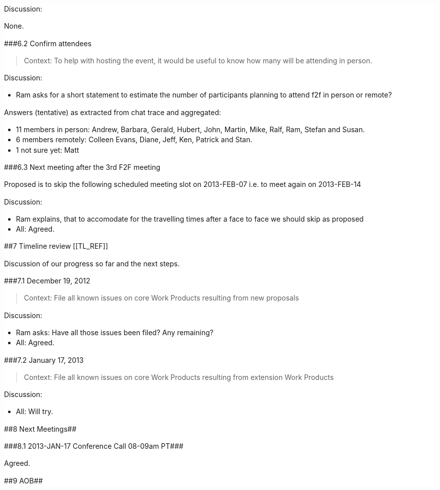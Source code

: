 Discussion:

None. 

###6.2 Confirm attendees 

>Context: To help with hosting the event, it would be useful to know how many will be attending in person.

Discussion:

* Ram asks for a short statement to estimate the number of participants planning to attend f2f in person or remote? 

Answers (tentative) as extracted from chat trace and aggregated: 

* 11 members in person: Andrew, Barbara, Gerald, Hubert, John, Martin, Mike, Ralf, Ram, Stefan and Susan. 
* 6 members remotely: Colleen Evans, Diane, Jeff, Ken, Patrick and Stan.
* 1 not sure yet: Matt 


###6.3 Next meeting after the 3rd F2F meeting

Proposed is to skip the following scheduled meeting slot on 2013-FEB-07 i.e. to meet again on 2013-FEB-14

Discussion:

* Ram explains, that to accomodate for the travelling times after a face to face we should skip as proposed
* All: Agreed. 
 
##7 Timeline review [[TL_REF]]

Discussion of our progress so far and the next steps.

###7.1  December 19, 2012

>Context: File all known issues on core Work Products resulting from new proposals

Discussion:

* Ram asks: Have all those issues been filed? Any remaining?
* All: Agreed. 

###7.2  January 17, 2013

>Context: File all known issues on core Work Products resulting from extension Work Products

Discussion:

* All: Will try.

 
##8 Next Meetings##

###8.1 2013-JAN-17 Conference Call 08-09am PT###

Agreed. 


##9 AOB##
